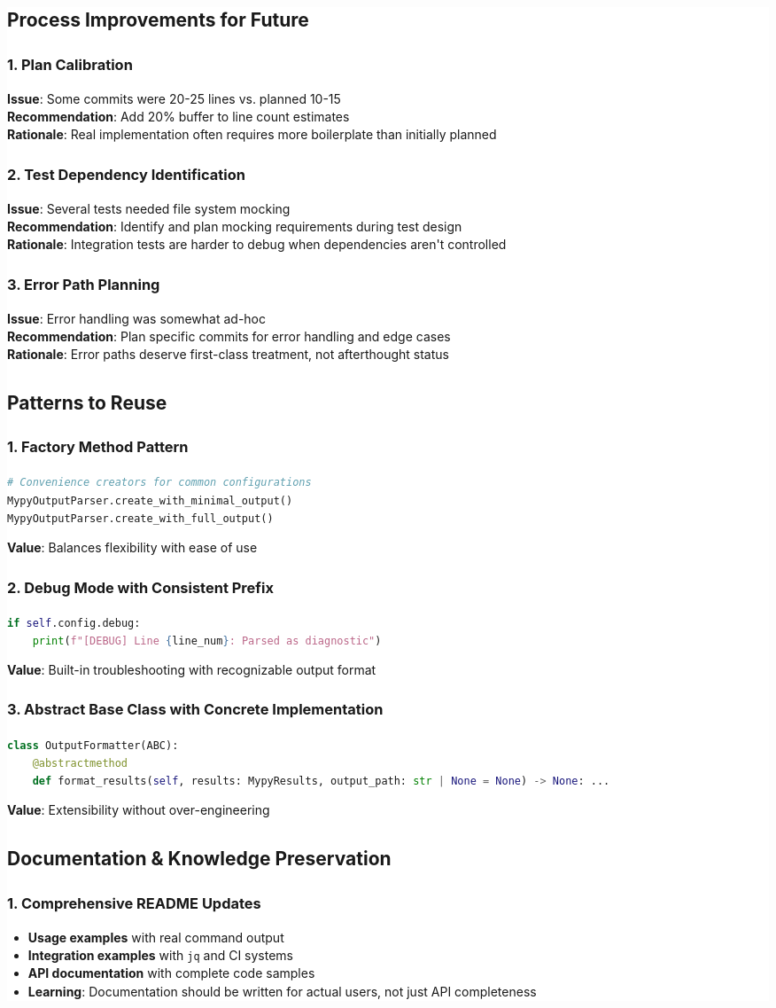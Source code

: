 ## Process Improvements for Future

### 1. Plan Calibration
**Issue**: Some commits were 20-25 lines vs. planned 10-15  
**Recommendation**: Add 20% buffer to line count estimates  
**Rationale**: Real implementation often requires more boilerplate than initially planned

### 2. Test Dependency Identification
**Issue**: Several tests needed file system mocking  
**Recommendation**: Identify and plan mocking requirements during test design  
**Rationale**: Integration tests are harder to debug when dependencies aren't controlled

### 3. Error Path Planning
**Issue**: Error handling was somewhat ad-hoc  
**Recommendation**: Plan specific commits for error handling and edge cases  
**Rationale**: Error paths deserve first-class treatment, not afterthought status

## Patterns to Reuse

### 1. Factory Method Pattern
```python
# Convenience creators for common configurations
MypyOutputParser.create_with_minimal_output()
MypyOutputParser.create_with_full_output()
```
**Value**: Balances flexibility with ease of use

### 2. Debug Mode with Consistent Prefix
```python
if self.config.debug:
    print(f"[DEBUG] Line {line_num}: Parsed as diagnostic")
```
**Value**: Built-in troubleshooting with recognizable output format

### 3. Abstract Base Class with Concrete Implementation
```python
class OutputFormatter(ABC):
    @abstractmethod
    def format_results(self, results: MypyResults, output_path: str | None = None) -> None: ...
```
**Value**: Extensibility without over-engineering

## Documentation & Knowledge Preservation

### 1. Comprehensive README Updates
- **Usage examples** with real command output
- **Integration examples** with `jq` and CI systems
- **API documentation** with complete code samples
- **Learning**: Documentation should be written for actual users, not just API completeness
